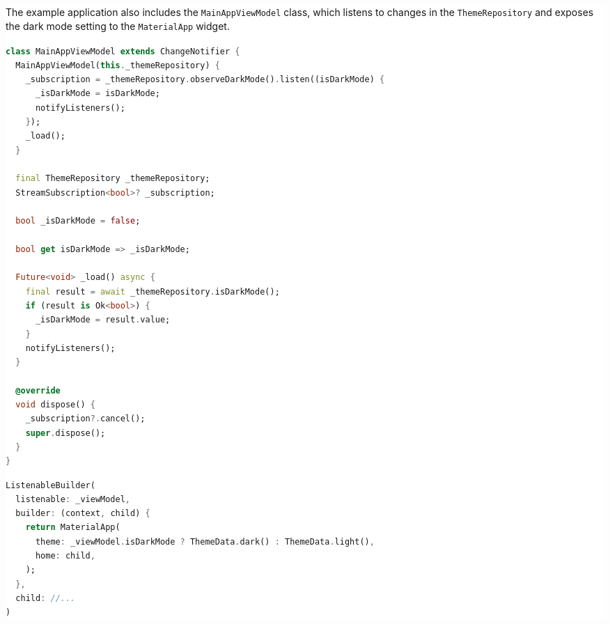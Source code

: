 The example application also includes the `MainAppViewModel` class,
which listens to changes in the `ThemeRepository`
and exposes the dark mode setting to the `MaterialApp` widget.

<?code-excerpt "lib/main_app_viewmodel.dart (MainAppViewModel)"?>
```dart
class MainAppViewModel extends ChangeNotifier {
  MainAppViewModel(this._themeRepository) {
    _subscription = _themeRepository.observeDarkMode().listen((isDarkMode) {
      _isDarkMode = isDarkMode;
      notifyListeners();
    });
    _load();
  }

  final ThemeRepository _themeRepository;
  StreamSubscription<bool>? _subscription;

  bool _isDarkMode = false;

  bool get isDarkMode => _isDarkMode;

  Future<void> _load() async {
    final result = await _themeRepository.isDarkMode();
    if (result is Ok<bool>) {
      _isDarkMode = result.value;
    }
    notifyListeners();
  }

  @override
  void dispose() {
    _subscription?.cancel();
    super.dispose();
  }
}
```

<?code-excerpt "lib/main.dart (ListenableBuilder)" replace="/^return //g;/},$/},\n  child: \/\/...\n)/g"?>
```dart
ListenableBuilder(
  listenable: _viewModel,
  builder: (context, child) {
    return MaterialApp(
      theme: _viewModel.isDarkMode ? ThemeData.dark() : ThemeData.light(),
      home: child,
    );
  },
  child: //...
)
```
